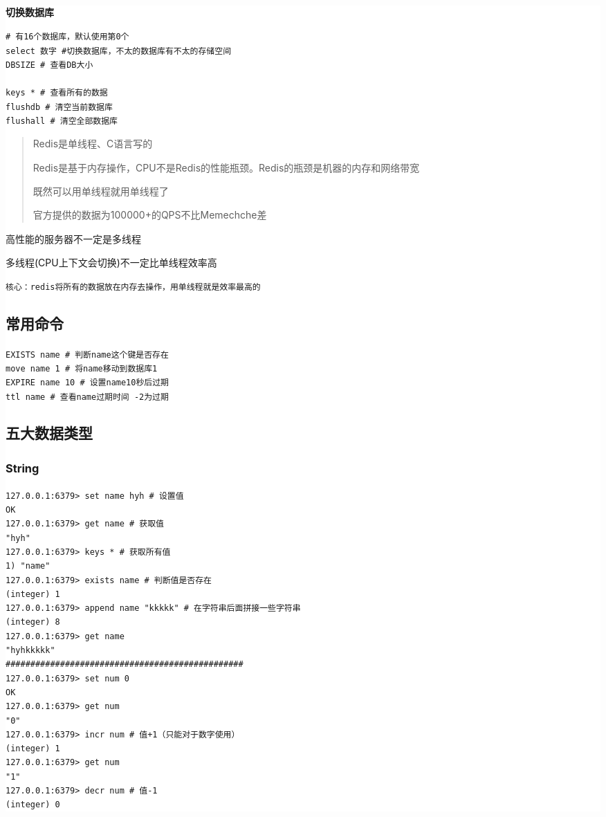 **切换数据库**

```shell
# 有16个数据库，默认使用第0个
select 数字 #切换数据库，不太的数据库有不太的存储空间
DBSIZE # 查看DB大小

keys * # 查看所有的数据
flushdb # 清空当前数据库
flushall # 清空全部数据库
```



> Redis是单线程、C语言写的
>
> Redis是基于内存操作，CPU不是Redis的性能瓶颈。Redis的瓶颈是机器的内存和网络带宽
>
> 既然可以用单线程就用单线程了
>
> 官方提供的数据为100000+的QPS不比Memechche差

高性能的服务器不一定是多线程

多线程(CPU上下文会切换)不一定比单线程效率高

`核心：redis将所有的数据放在内存去操作，用单线程就是效率最高的`



## 常用命令

```shell
EXISTS name # 判断name这个键是否存在
move name 1 # 将name移动到数据库1
EXPIRE name 10 # 设置name10秒后过期
ttl name # 查看name过期时间 -2为过期
```



## 五大数据类型

### String

```shell
127.0.0.1:6379> set name hyh # 设置值
OK
127.0.0.1:6379> get name # 获取值
"hyh"
127.0.0.1:6379> keys * # 获取所有值
1) "name"
127.0.0.1:6379> exists name # 判断值是否存在
(integer) 1
127.0.0.1:6379> append name "kkkkk" # 在字符串后面拼接一些字符串
(integer) 8
127.0.0.1:6379> get name
"hyhkkkkk"
################################################
127.0.0.1:6379> set num 0
OK
127.0.0.1:6379> get num
"0"
127.0.0.1:6379> incr num # 值+1（只能对于数字使用）
(integer) 1
127.0.0.1:6379> get num
"1"
127.0.0.1:6379> decr num # 值-1
(integer) 0
```